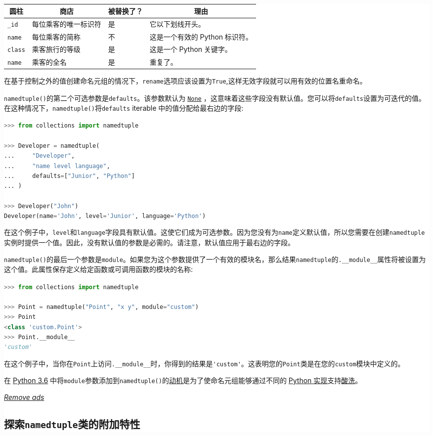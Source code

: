 | 圆柱 | 商店 | 被替换了？ | 理由 |
| --- | --- | --- | --- |
| `_id` | 每位乘客的唯一标识符 | 是 | 它以下划线开头。 |
| `name` | 每位乘客的简称 | 不 | 这是一个有效的 Python 标识符。 |
| `class` | 乘客旅行的等级 | 是 | 这是一个 Python 关键字。 |
| `name` | 乘客的全名 | 是 | 重复了。 |

在基于控制之外的值创建命名元组的情况下，`rename`选项应该设置为`True`,这样无效字段就可以用有效的位置名重命名。

`namedtuple()`的第二个可选参数是`defaults`。该参数默认为 [`None`](https://realpython.com/null-in-python/) ，这意味着这些字段没有默认值。您可以将`defaults`设置为可迭代的值。在这种情况下，`namedtuple()`将`defaults` iterable 中的值分配给最右边的字段:

>>>

```py
>>> from collections import namedtuple

>>> Developer = namedtuple(
...     "Developer",
...     "name level language",
...     defaults=["Junior", "Python"]
... )

>>> Developer("John")
Developer(name='John', level='Junior', language='Python')
```

在这个例子中，`level`和`language`字段具有默认值。这使它们成为可选参数。因为您没有为`name`定义默认值，所以您需要在创建`namedtuple`实例时提供一个值。因此，没有默认值的参数是必需的。请注意，默认值应用于最右边的字段。

`namedtuple()`的最后一个参数是`module`。如果您为这个参数提供了一个有效的模块名，那么结果`namedtuple`的`.__module__`属性将被设置为这个值。此属性保存定义给定函数或可调用函数的模块的名称:

>>>

```py
>>> from collections import namedtuple

>>> Point = namedtuple("Point", "x y", module="custom")
>>> Point
<class 'custom.Point'>
>>> Point.__module__
'custom'
```

在这个例子中，当你在`Point`上访问`.__module__`时，你得到的结果是`'custom'`。这表明您的`Point`类是在您的`custom`模块中定义的。

在 [Python 3.6](https://docs.python.org/3/whatsnew/3.6.html#collections) 中将`module`参数添加到`namedtuple()`的[动机](https://bugs.python.org/issue17941)是为了使命名元组能够通过不同的 [Python 实现](https://docs.python.org/3/reference/introduction.html?highlight=ironpython#alternate-implementations)支持[酸洗](https://realpython.com/python-pickle-module/)。

[*Remove ads*](/account/join/)

## 探索`namedtuple`类的附加特性
